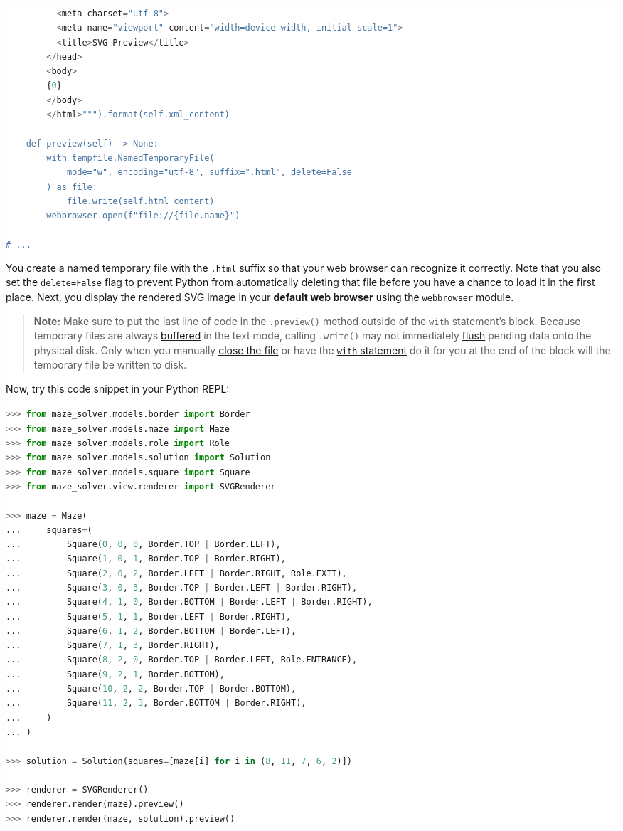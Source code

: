 ```Python
          <meta charset="utf-8">
          <meta name="viewport" content="width=device-width, initial-scale=1">
          <title>SVG Preview</title>
        </head>
        <body>
        {0}
        </body>
        </html>""").format(self.xml_content)

    def preview(self) -> None:
        with tempfile.NamedTemporaryFile(
            mode="w", encoding="utf-8", suffix=".html", delete=False
        ) as file:
            file.write(self.html_content)
        webbrowser.open(f"file://{file.name}")

# ...
```

You create a named temporary file with the `.html` suffix so that your web browser can recognize it correctly. Note that you also set the `delete=False` flag to prevent Python from automatically deleting that file before you have a chance to load it in the first place. Next, you display the rendered SVG image in your **default web browser** using the [`webbrowser`](https://docs.python.org/3/library/webbrowser.html) module.

> **Note:** Make sure to put the last line of code in the `.preview()` method outside of the `with` statement’s block. Because temporary files are always [buffered](https://en.wikipedia.org/wiki/Data_buffer) in the text mode, calling `.write()` may not immediately [flush](https://realpython.com/python-flush-print-output/) pending data onto the physical disk. Only when you manually [close the file](https://realpython.com/why-close-file-python/) or have the [`with` statement](https://realpython.com/python-with-statement/) do it for you at the end of the block will the temporary file be written to disk.

Now, try this code snippet in your Python REPL:

```Python
>>> from maze_solver.models.border import Border
>>> from maze_solver.models.maze import Maze
>>> from maze_solver.models.role import Role
>>> from maze_solver.models.solution import Solution
>>> from maze_solver.models.square import Square
>>> from maze_solver.view.renderer import SVGRenderer

>>> maze = Maze(
...     squares=(
...         Square(0, 0, 0, Border.TOP | Border.LEFT),
...         Square(1, 0, 1, Border.TOP | Border.RIGHT),
...         Square(2, 0, 2, Border.LEFT | Border.RIGHT, Role.EXIT),
...         Square(3, 0, 3, Border.TOP | Border.LEFT | Border.RIGHT),
...         Square(4, 1, 0, Border.BOTTOM | Border.LEFT | Border.RIGHT),
...         Square(5, 1, 1, Border.LEFT | Border.RIGHT),
...         Square(6, 1, 2, Border.BOTTOM | Border.LEFT),
...         Square(7, 1, 3, Border.RIGHT),
...         Square(8, 2, 0, Border.TOP | Border.LEFT, Role.ENTRANCE),
...         Square(9, 2, 1, Border.BOTTOM),
...         Square(10, 2, 2, Border.TOP | Border.BOTTOM),
...         Square(11, 2, 3, Border.BOTTOM | Border.RIGHT),
...     )
... )

>>> solution = Solution(squares=[maze[i] for i in (8, 11, 7, 6, 2)])

>>> renderer = SVGRenderer()
>>> renderer.render(maze).preview()
>>> renderer.render(maze, solution).preview()
```